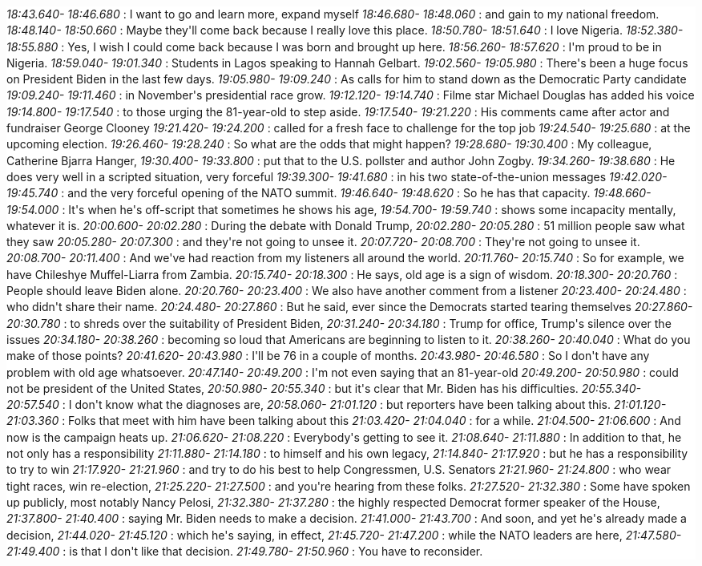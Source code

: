 *18:43.640- 18:46.680* :  I want to go and learn more, expand myself
*18:46.680- 18:48.060* :  and gain to my national freedom.
*18:48.140- 18:50.660* :  Maybe they'll come back because I really love this place.
*18:50.780- 18:51.640* :  I love Nigeria.
*18:52.380- 18:55.880* :  Yes, I wish I could come back because I was born and brought up here.
*18:56.260- 18:57.620* :  I'm proud to be in Nigeria.
*18:59.040- 19:01.340* :  Students in Lagos speaking to Hannah Gelbart.
*19:02.560- 19:05.980* :  There's been a huge focus on President Biden in the last few days.
*19:05.980- 19:09.240* :  As calls for him to stand down as the Democratic Party candidate
*19:09.240- 19:11.460* :  in November's presidential race grow.
*19:12.120- 19:14.740* :  Filme star Michael Douglas has added his voice
*19:14.800- 19:17.540* :  to those urging the 81-year-old to step aside.
*19:17.540- 19:21.220* :  His comments came after actor and fundraiser George Clooney
*19:21.420- 19:24.200* :  called for a fresh face to challenge for the top job
*19:24.540- 19:25.680* :  at the upcoming election.
*19:26.460- 19:28.240* :  So what are the odds that might happen?
*19:28.680- 19:30.400* :  My colleague, Catherine Bjarra Hanger,
*19:30.400- 19:33.800* :  put that to the U.S. pollster and author John Zogby.
*19:34.260- 19:38.680* :  He does very well in a scripted situation, very forceful
*19:39.300- 19:41.680* :  in his two state-of-the-union messages
*19:42.020- 19:45.740* :  and the very forceful opening of the NATO summit.
*19:46.640- 19:48.620* :  So he has that capacity.
*19:48.660- 19:54.000* :  It's when he's off-script that sometimes he shows his age,
*19:54.700- 19:59.740* :  shows some incapacity mentally, whatever it is.
*20:00.600- 20:02.280* :  During the debate with Donald Trump,
*20:02.280- 20:05.280* :  51 million people saw what they saw
*20:05.280- 20:07.300* :  and they're not going to unsee it.
*20:07.720- 20:08.700* :  They're not going to unsee it.
*20:08.700- 20:11.400* :  And we've had reaction from my listeners all around the world.
*20:11.760- 20:15.740* :  So for example, we have Chileshye Muffel-Liarra from Zambia.
*20:15.740- 20:18.300* :  He says, old age is a sign of wisdom.
*20:18.300- 20:20.760* :  People should leave Biden alone.
*20:20.760- 20:23.400* :  We also have another comment from a listener
*20:23.400- 20:24.480* :  who didn't share their name.
*20:24.480- 20:27.860* :  But he said, ever since the Democrats started tearing themselves
*20:27.860- 20:30.780* :  to shreds over the suitability of President Biden,
*20:31.240- 20:34.180* :  Trump for office, Trump's silence over the issues
*20:34.180- 20:38.260* :  becoming so loud that Americans are beginning to listen to it.
*20:38.260- 20:40.040* :  What do you make of those points?
*20:41.620- 20:43.980* :  I'll be 76 in a couple of months.
*20:43.980- 20:46.580* :  So I don't have any problem with old age whatsoever.
*20:47.140- 20:49.200* :  I'm not even saying that an 81-year-old
*20:49.200- 20:50.980* :  could not be president of the United States,
*20:50.980- 20:55.340* :  but it's clear that Mr. Biden has his difficulties.
*20:55.340- 20:57.540* :  I don't know what the diagnoses are,
*20:58.060- 21:01.120* :  but reporters have been talking about this.
*21:01.120- 21:03.360* :  Folks that meet with him have been talking about this
*21:03.420- 21:04.040* :  for a while.
*21:04.500- 21:06.600* :  And now is the campaign heats up.
*21:06.620- 21:08.220* :  Everybody's getting to see it.
*21:08.640- 21:11.880* :  In addition to that, he not only has a responsibility
*21:11.880- 21:14.180* :  to himself and his own legacy,
*21:14.840- 21:17.920* :  but he has a responsibility to try to win
*21:17.920- 21:21.960* :  and try to do his best to help Congressmen, U.S. Senators
*21:21.960- 21:24.800* :  who wear tight races, win re-election,
*21:25.220- 21:27.500* :  and you're hearing from these folks.
*21:27.520- 21:32.380* :  Some have spoken up publicly, most notably Nancy Pelosi,
*21:32.380- 21:37.280* :  the highly respected Democrat former speaker of the House,
*21:37.800- 21:40.400* :  saying Mr. Biden needs to make a decision.
*21:41.000- 21:43.700* :  And soon, and yet he's already made a decision,
*21:44.020- 21:45.120* :  which he's saying, in effect,
*21:45.720- 21:47.200* :  while the NATO leaders are here,
*21:47.580- 21:49.400* :  is that I don't like that decision.
*21:49.780- 21:50.960* :  You have to reconsider.